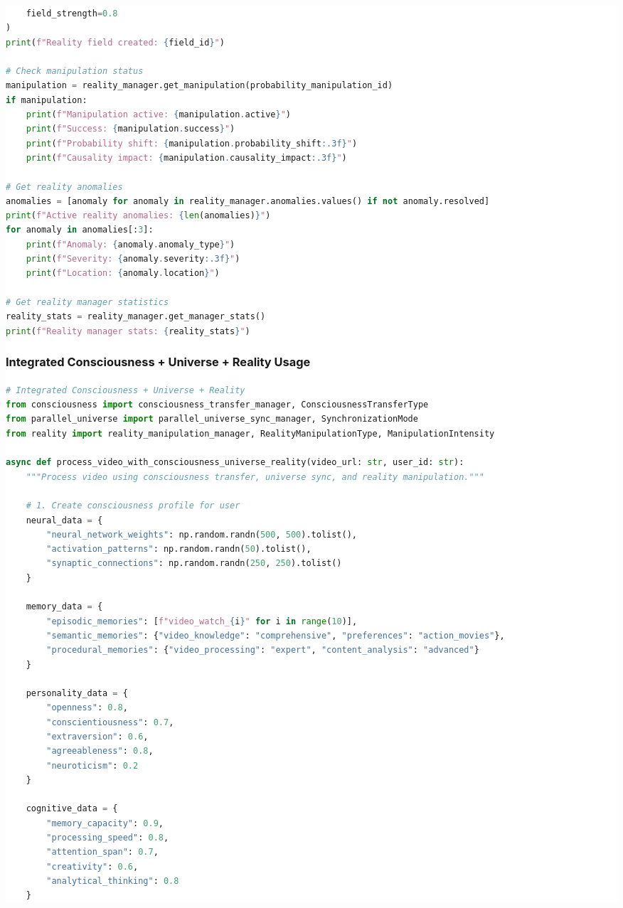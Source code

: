 ```python
    field_strength=0.8
)
print(f"Reality field created: {field_id}")

# Check manipulation status
manipulation = reality_manager.get_manipulation(probability_manipulation_id)
if manipulation:
    print(f"Manipulation active: {manipulation.active}")
    print(f"Success: {manipulation.success}")
    print(f"Probability shift: {manipulation.probability_shift:.3f}")
    print(f"Causality impact: {manipulation.causality_impact:.3f}")

# Get reality anomalies
anomalies = [anomaly for anomaly in reality_manager.anomalies.values() if not anomaly.resolved]
print(f"Active reality anomalies: {len(anomalies)}")
for anomaly in anomalies[:3]:
    print(f"Anomaly: {anomaly.anomaly_type}")
    print(f"Severity: {anomaly.severity:.3f}")
    print(f"Location: {anomaly.location}")

# Get reality manager statistics
reality_stats = reality_manager.get_manager_stats()
print(f"Reality manager stats: {reality_stats}")
```

### **Integrated Consciousness + Universe + Reality Usage**
```python
# Integrated Consciousness + Universe + Reality
from consciousness import consciousness_transfer_manager, ConsciousnessTransferType
from parallel_universe import parallel_universe_sync_manager, SynchronizationMode
from reality import reality_manipulation_manager, RealityManipulationType, ManipulationIntensity

async def process_video_with_consciousness_universe_reality(video_url: str, user_id: str):
    """Process video using consciousness transfer, universe sync, and reality manipulation."""
    
    # 1. Create consciousness profile for user
    neural_data = {
        "neural_network_weights": np.random.randn(500, 500).tolist(),
        "activation_patterns": np.random.randn(50).tolist(),
        "synaptic_connections": np.random.randn(250, 250).tolist()
    }
    
    memory_data = {
        "episodic_memories": [f"video_watch_{i}" for i in range(10)],
        "semantic_memories": {"video_knowledge": "comprehensive", "preferences": "action_movies"},
        "procedural_memories": {"video_processing": "expert", "content_analysis": "advanced"}
    }
    
    personality_data = {
        "openness": 0.8,
        "conscientiousness": 0.7,
        "extraversion": 0.6,
        "agreeableness": 0.8,
        "neuroticism": 0.2
    }
    
    cognitive_data = {
        "memory_capacity": 0.9,
        "processing_speed": 0.8,
        "attention_span": 0.7,
        "creativity": 0.6,
        "analytical_thinking": 0.8
    }
```